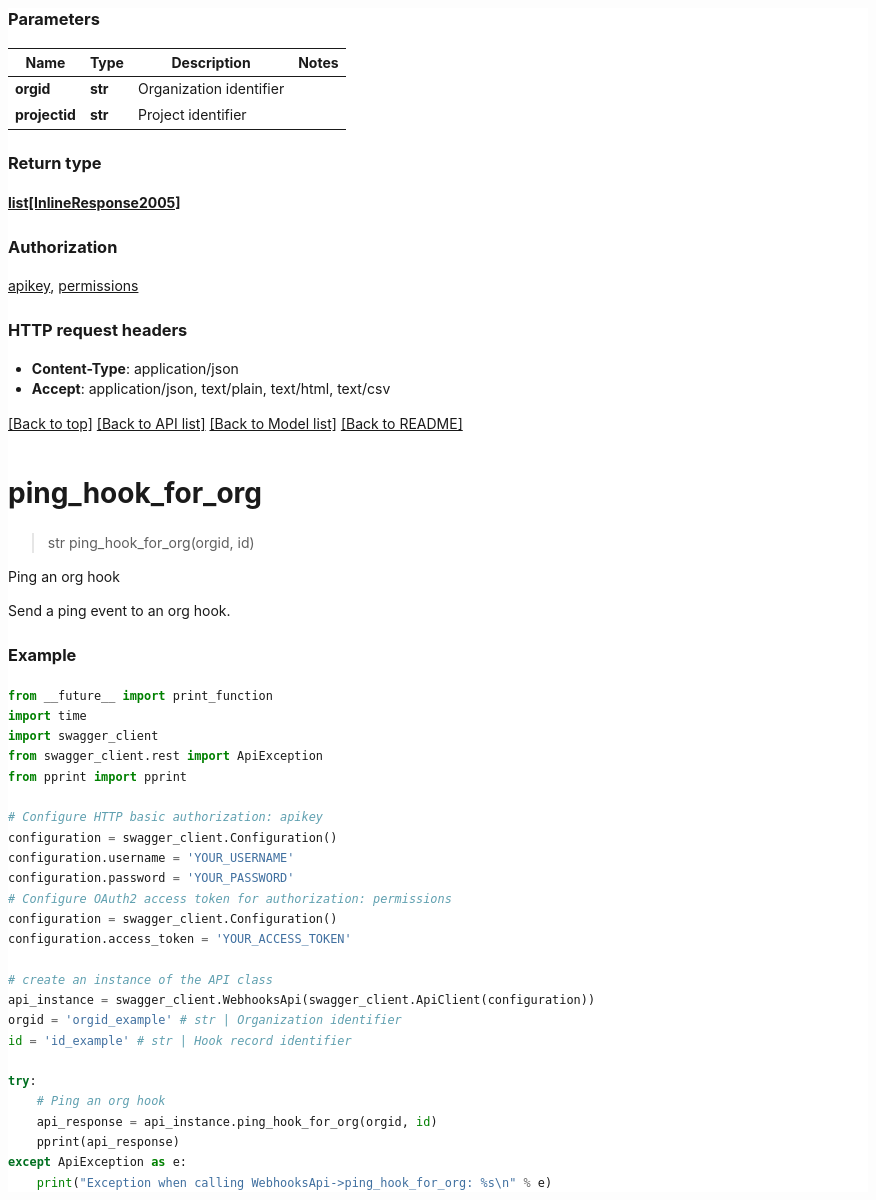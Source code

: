 ### Parameters

Name | Type | Description  | Notes
------------- | ------------- | ------------- | -------------
 **orgid** | **str**| Organization identifier | 
 **projectid** | **str**| Project identifier | 

### Return type

[**list[InlineResponse2005]**](InlineResponse2005.md)

### Authorization

[apikey](../README.md#apikey), [permissions](../README.md#permissions)

### HTTP request headers

 - **Content-Type**: application/json
 - **Accept**: application/json, text/plain, text/html, text/csv

[[Back to top]](#) [[Back to API list]](../README.md#documentation-for-api-endpoints) [[Back to Model list]](../README.md#documentation-for-models) [[Back to README]](../README.md)

# **ping_hook_for_org**
> str ping_hook_for_org(orgid, id)

Ping an org hook

Send a ping event to an org hook. 

### Example
```python
from __future__ import print_function
import time
import swagger_client
from swagger_client.rest import ApiException
from pprint import pprint

# Configure HTTP basic authorization: apikey
configuration = swagger_client.Configuration()
configuration.username = 'YOUR_USERNAME'
configuration.password = 'YOUR_PASSWORD'
# Configure OAuth2 access token for authorization: permissions
configuration = swagger_client.Configuration()
configuration.access_token = 'YOUR_ACCESS_TOKEN'

# create an instance of the API class
api_instance = swagger_client.WebhooksApi(swagger_client.ApiClient(configuration))
orgid = 'orgid_example' # str | Organization identifier
id = 'id_example' # str | Hook record identifier

try:
    # Ping an org hook
    api_response = api_instance.ping_hook_for_org(orgid, id)
    pprint(api_response)
except ApiException as e:
    print("Exception when calling WebhooksApi->ping_hook_for_org: %s\n" % e)
```
